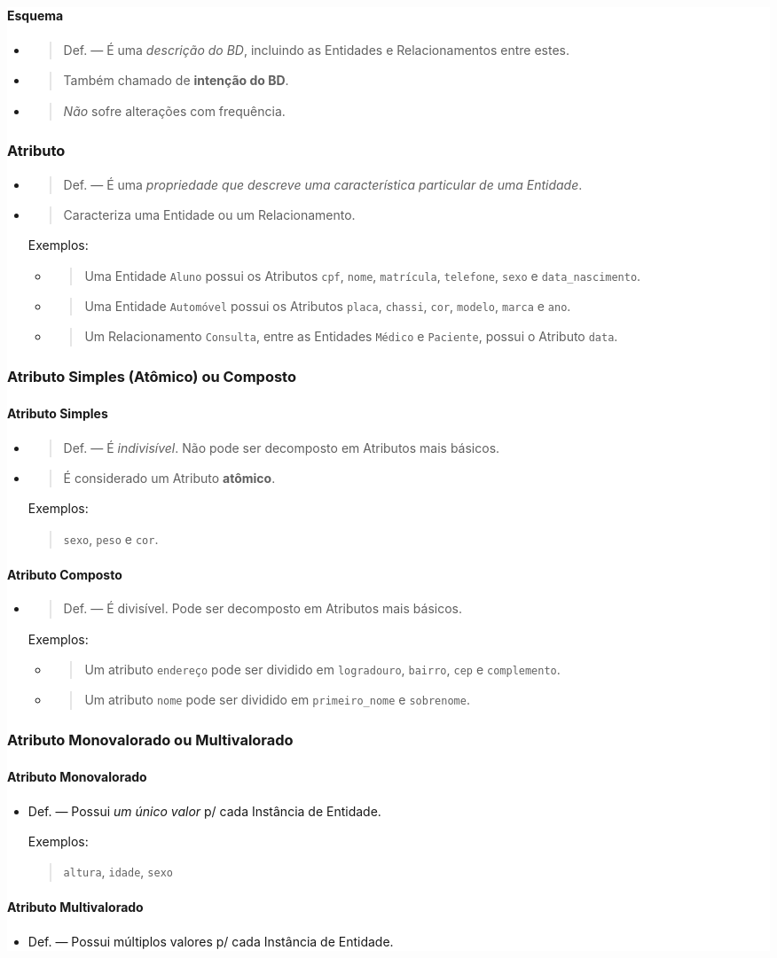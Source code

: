 #### Esquema

- > Def. — É uma _descrição do BD_, incluindo as Entidades e Relacionamentos entre estes.

- > Também chamado de **intenção do BD**.

- > _Não_ sofre alterações com frequência.

### Atributo

- > Def. — É uma _propriedade que descreve uma característica particular de uma Entidade_.

- > Caracteriza uma Entidade ou um Relacionamento.

  Exemplos:

  - > Uma Entidade `Aluno` possui os Atributos `cpf`, `nome`, `matrícula`, `telefone`, `sexo` e `data_nascimento`.

  - > Uma Entidade `Automóvel` possui os Atributos `placa`, `chassi`, `cor`, `modelo`, `marca` e `ano`.

  - > Um Relacionamento `Consulta`, entre as Entidades `Médico` e `Paciente`, possui o Atributo `data`.

### Atributo Simples (Atômico) ou Composto

#### Atributo Simples

- > Def. — É _indivisível_. Não pode ser decomposto em Atributos mais básicos.

- > É considerado um Atributo **atômico**.

  Exemplos:

  > `sexo`, `peso` e `cor`.

#### Atributo Composto

- > Def. — É divisível. Pode ser decomposto em Atributos mais básicos.

  Exemplos:

  - > Um atributo `endereço` pode ser dividido em `logradouro`, `bairro`, `cep` e `complemento`.

  - > Um atributo `nome` pode ser dividido em `primeiro_nome` e `sobrenome`.

### Atributo Monovalorado ou Multivalorado

#### Atributo Monovalorado

- Def. — Possui _um único valor_ p/ cada Instância de Entidade.

  Exemplos:

  > `altura`, `idade`, `sexo`

#### Atributo Multivalorado

- Def. — Possui múltiplos valores p/ cada Instância de Entidade.

